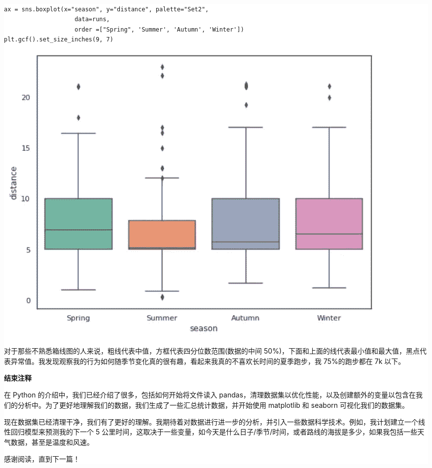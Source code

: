 ```
ax = sns.boxplot(x="season", y="distance", palette="Set2",
                    data=runs,
                    order =["Spring", 'Summer', 'Autumn', 'Winter'])
plt.gcf().set_size_inches(9, 7)
```

![](img/2e5232269d03d320620eb21a58ee4f83.png)

对于那些不熟悉箱线图的人来说，粗线代表中值，方框代表四分位数范围(数据的中间 50%)，下面和上面的线代表最小值和最大值，黑点代表异常值。我发现观察我的行为如何随季节变化真的很有趣，看起来我真的不喜欢长时间的夏季跑步，我 75%的跑步都在 7k 以下。

**结束注释**

在 Python 的介绍中，我们已经介绍了很多，包括如何开始将文件读入 pandas，清理数据集以优化性能，以及创建额外的变量以包含在我们的分析中。为了更好地理解我们的数据，我们生成了一些汇总统计数据，并开始使用 matplotlib 和 seaborn 可视化我们的数据集。

现在数据集已经清理干净，我们有了更好的理解。我期待着对数据进行进一步的分析，并引入一些数据科学技术。例如，我计划建立一个线性回归模型来预测我的下一个 5 公里时间，这取决于一些变量，如今天是什么日子/季节/时间，或者路线的海拔是多少，如果我包括一些天气数据，甚至是温度和风速。

感谢阅读，直到下一篇！